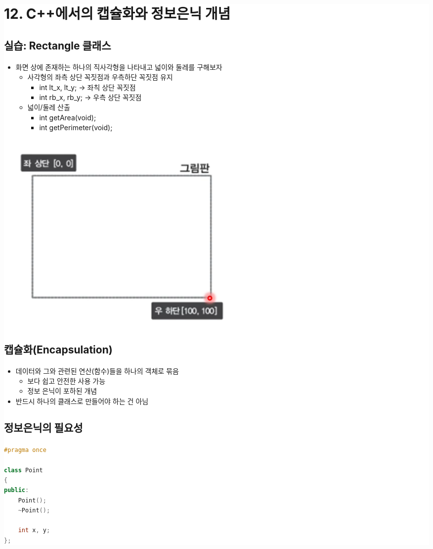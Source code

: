 # 12. C++에서의 캡슐화와 정보은닉 개념

## 실습: Rectangle 클래스

- 화면 상에 존재하는 하나의 직사각형을 나타내고 넓이와 둘레를 구해보자
    - 사각형의 좌측 상단 꼭짓점과 우측하단 꼭짓점 유지
        - int lt_x, lt_y; → 좌칙 상단 꼭짓점
        - int rb_x, rb_y; → 우측 상단 꼭짓점
    - 넓이/둘레 산출
        - int getArea(void);
        - int getPerimeter(void);

![Untitled](/resources/%EC%82%AC%EB%9E%8C%EB%A7%8C%EC%9D%B4/ch.12/1.png)

## 캡슐화(Encapsulation)

- 데이터와 그와 관련된 연산(함수)들을 하나의 객체로 묶음
    - 보다 쉽고 안전한 사용 가능
    - 정보 은닉이 포하된 개념
- 반드시 하나의 클래스로 만들어야 하는 건 아님

## 정보은닉의 필요성

```cpp
#pragma once

class Point
{
public:
    Point();
    ~Point();

    int x, y;
};
```
